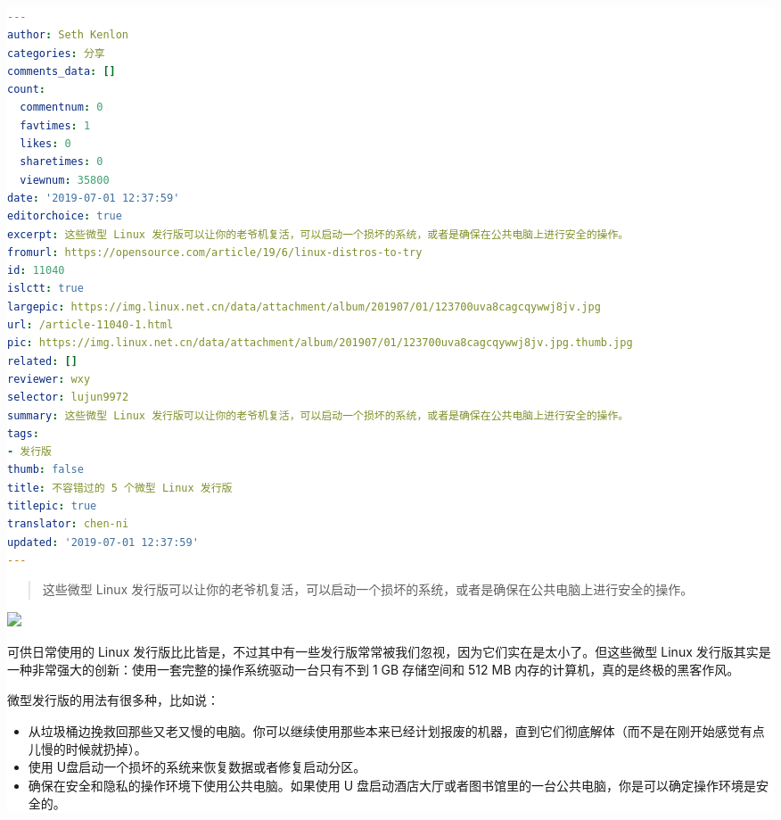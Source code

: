 ```yaml
---
author: Seth Kenlon
categories: 分享
comments_data: []
count:
  commentnum: 0
  favtimes: 1
  likes: 0
  sharetimes: 0
  viewnum: 35800
date: '2019-07-01 12:37:59'
editorchoice: true
excerpt: 这些微型 Linux 发行版可以让你的老爷机复活，可以启动一个损坏的系统，或者是确保在公共电脑上进行安全的操作。
fromurl: https://opensource.com/article/19/6/linux-distros-to-try
id: 11040
islctt: true
largepic: https://img.linux.net.cn/data/attachment/album/201907/01/123700uva8cagcqywwj8jv.jpg
url: /article-11040-1.html
pic: https://img.linux.net.cn/data/attachment/album/201907/01/123700uva8cagcqywwj8jv.jpg.thumb.jpg
related: []
reviewer: wxy
selector: lujun9972
summary: 这些微型 Linux 发行版可以让你的老爷机复活，可以启动一个损坏的系统，或者是确保在公共电脑上进行安全的操作。
tags:
- 发行版
thumb: false
title: 不容错过的 5 个微型 Linux 发行版
titlepic: true
translator: chen-ni
updated: '2019-07-01 12:37:59'
---
```



> 
> 这些微型 Linux 发行版可以让你的老爷机复活，可以启动一个损坏的系统，或者是确保在公共电脑上进行安全的操作。
> 
> 
> 


![](/data/attachment/album/201907/01/123700uva8cagcqywwj8jv.jpg)


可供日常使用的 Linux 发行版比比皆是，不过其中有一些发行版常常被我们忽视，因为它们实在是太小了。但这些微型 Linux 发行版其实是一种非常强大的创新：使用一套完整的操作系统驱动一台只有不到 1 GB 存储空间和 512 MB 内存的计算机，真的是终极的黑客作风。


微型发行版的用法有很多种，比如说：


* 从垃圾桶边挽救回那些又老又慢的电脑。你可以继续使用那些本来已经计划报废的机器，直到它们彻底解体（而不是在刚开始感觉有点儿慢的时候就扔掉）。
* 使用 U盘启动一个损坏的系统来恢复数据或者修复启动分区。
* 确保在安全和隐私的操作环境下使用公共电脑。如果使用 U 盘启动酒店大厅或者图书馆里的一台公共电脑，你是可以确定操作环境是安全的。
